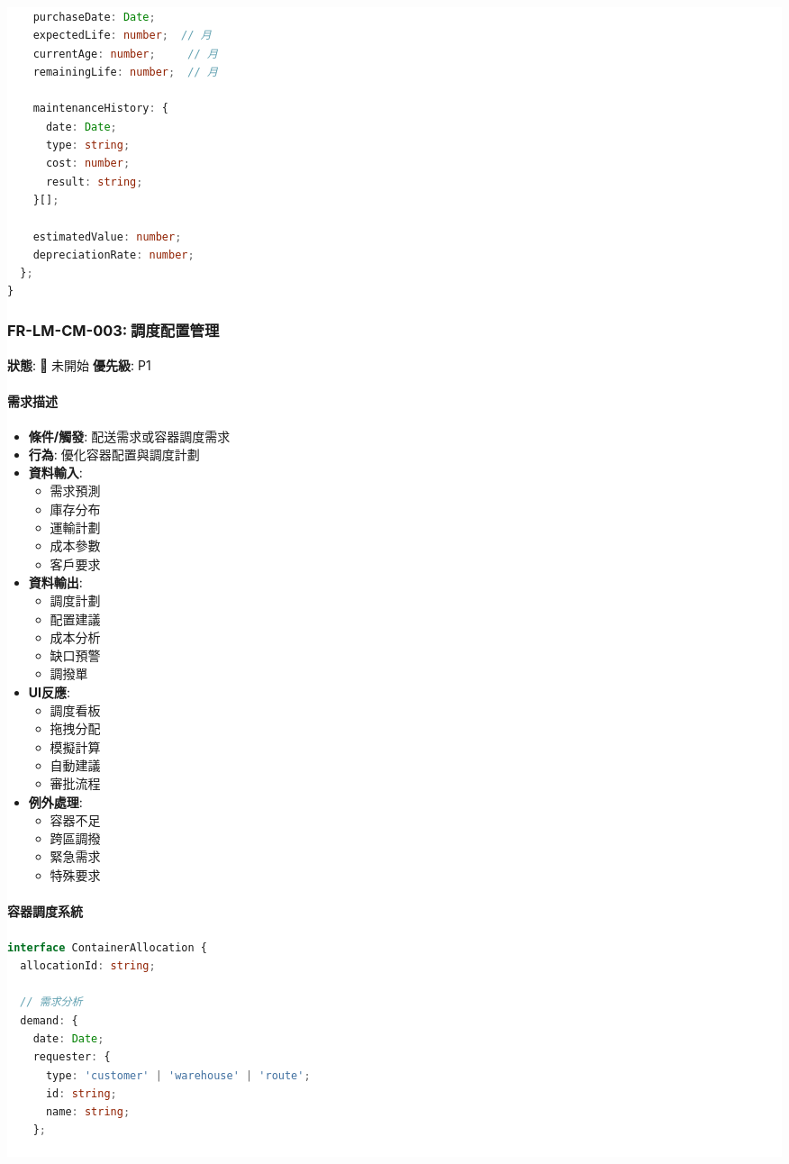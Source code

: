 ```typescript
    purchaseDate: Date;
    expectedLife: number;  // 月
    currentAge: number;     // 月
    remainingLife: number;  // 月
    
    maintenanceHistory: {
      date: Date;
      type: string;
      cost: number;
      result: string;
    }[];
    
    estimatedValue: number;
    depreciationRate: number;
  };
}
```

### FR-LM-CM-003: 調度配置管理
**狀態**: 🔴 未開始
**優先級**: P1

#### 需求描述
- **條件/觸發**: 配送需求或容器調度需求
- **行為**: 優化容器配置與調度計劃
- **資料輸入**: 
  - 需求預測
  - 庫存分布
  - 運輸計劃
  - 成本參數
  - 客戶要求
- **資料輸出**: 
  - 調度計劃
  - 配置建議
  - 成本分析
  - 缺口預警
  - 調撥單
- **UI反應**: 
  - 調度看板
  - 拖拽分配
  - 模擬計算
  - 自動建議
  - 審批流程
- **例外處理**: 
  - 容器不足
  - 跨區調撥
  - 緊急需求
  - 特殊要求

#### 容器調度系統
```typescript
interface ContainerAllocation {
  allocationId: string;
  
  // 需求分析
  demand: {
    date: Date;
    requester: {
      type: 'customer' | 'warehouse' | 'route';
      id: string;
      name: string;
    };
    
```